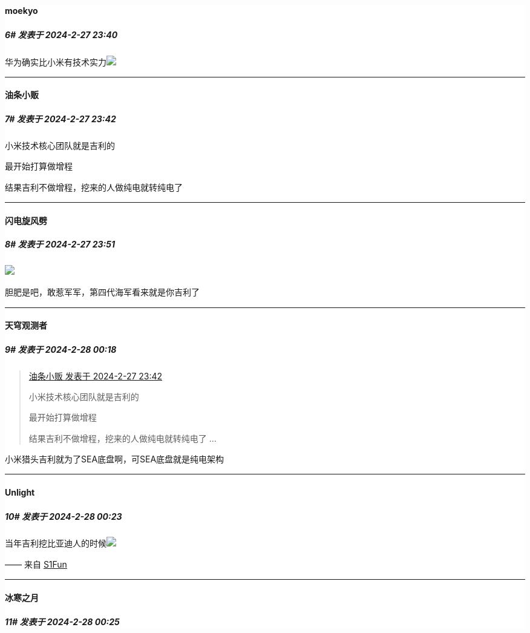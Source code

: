 ####  moekyo  
##### 6#       发表于 2024-2-27 23:40

华为确实比小米有技术实力<img src="https://static.saraba1st.com/image/smiley/face2017/067.png" referrerpolicy="no-referrer">

*****

####  油条小贩  
##### 7#       发表于 2024-2-27 23:42

小米技术核心团队就是吉利的

最开始打算做增程

结果吉利不做增程，挖来的人做纯电就转纯电了

*****

####  闪电旋风劈  
##### 8#       发表于 2024-2-27 23:51

<img src="https://static.saraba1st.com/image/smiley/face2017/037.png" referrerpolicy="no-referrer">

胆肥是吧，敢惹军军，第四代海军看来就是你吉利了

*****

####  天穹观测者  
##### 9#       发表于 2024-2-28 00:18

<blockquote><a href="httphttps://bbs.saraba1st.com/2b/forum.php?mod=redirect&amp;goto=findpost&amp;pid=64087943&amp;ptid=2173404" target="_blank">油条小贩 发表于 2024-2-27 23:42</a>

小米技术核心团队就是吉利的

最开始打算做增程

结果吉利不做增程，挖来的人做纯电就转纯电了 ...</blockquote>
小米猎头吉利就为了SEA底盘啊，可SEA底盘就是纯电架构

*****

####  Unlight  
##### 10#       发表于 2024-2-28 00:23

当年吉利挖比亚迪人的时候<img src="https://static.saraba1st.com/image/smiley/face2017/067.png" referrerpolicy="no-referrer">

—— 来自 [S1Fun](https://s1fun.koalcat.com)

*****

####  冰寒之月  
##### 11#       发表于 2024-2-28 00:25
